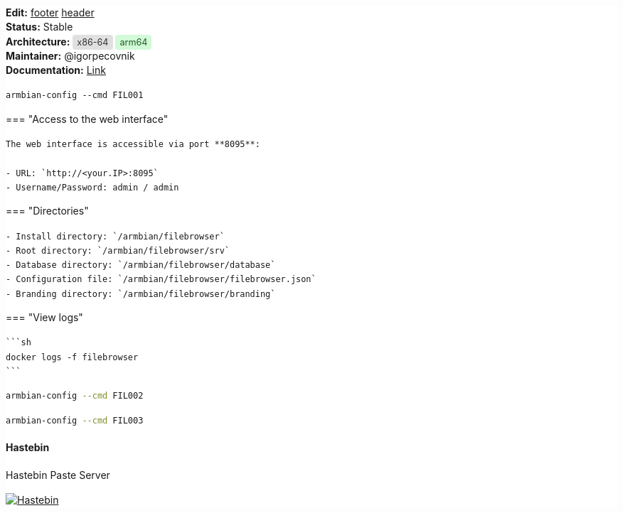 

__Edit:__ [footer](https://github.com/armbian/configng/edit/main/tools/include/markdown/FIL001-footer.md) [header](https://github.com/armbian/configng/edit/main/tools/include/markdown/FIL001-header.md)  
__Status:__ Stable  
__Architecture:__ <span style="background-color:#e0e0e0; color:#333333; padding:3px 6px; border-radius:4px; font-size:90%;">x86-64</span> <span style="background-color:#d3f9d8; color:#1b5e20; padding:3px 6px; border-radius:4px; font-size:90%;">arm64</span>  
__Maintainer:__ @igorpecovnik  
__Documentation:__ [Link](https://filebrowser.org/)  

~~~ custombash
armbian-config --cmd FIL001
~~~



=== "Access to the web interface"

    The web interface is accessible via port **8095**:

    - URL: `http://<your.IP>:8095`
    - Username/Password: admin / admin

=== "Directories"

    - Install directory: `/armbian/filebrowser`
    - Root directory: `/armbian/filebrowser/srv`
    - Database directory: `/armbian/filebrowser/database`
    - Configuration file: `/armbian/filebrowser/filebrowser.json`
    - Branding directory: `/armbian/filebrowser/branding`

=== "View logs"

    ```sh
    docker logs -f filebrowser
    ```




~~~ bash title="Filebrowser container remove:"
armbian-config --cmd FIL002
~~~


~~~ bash title="Filebrowser container purge with data folder:"
armbian-config --cmd FIL003
~~~




#### Hastebin


Hastebin Paste Server



[![Hastebin](/images/HPS001.png)](#)


